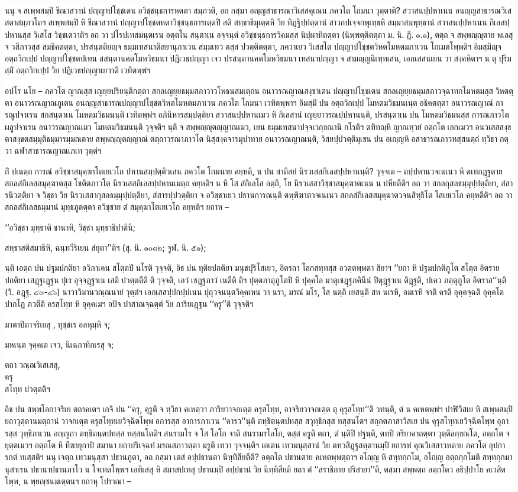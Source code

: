 
<p>นนุ จ สเพฺพสมฺปิ ขีณาสวานํ ปญฺญาปโชฺชเตน อวิชฺชนฺธการหตตา สมฺภวติ, อถ กสฺมา อญฺญสาธารณาวิเสสคุเณน ภควโต โถมนา วุตฺตาติ? สวาสนปฺปหาเนน อนญฺญสาธารณวิเสสตาสมฺภวโตฯ สเพฺพสมฺปิ หิ ขีณาสวานํ ปญฺญาปโชฺชตหตาวิชฺชนฺธการเตฺตปิ สติ สทฺธาธิมุเตฺตหิ วิย ทิฎฺฐิปฺปตฺตานํ สาวกปเจฺจกพุเทฺธหิ สมฺมาสมฺพุทฺธานํ สวาสนปฺปหาเนน กิเลสปฺปหานสฺส วิเสโส วิชฺชเตวาติฯ อถ วา ปโรปเทสมนฺตเรน อตฺตโน สนฺตาเน อจฺจนฺตํ อวิชฺชนฺธการวิคมสฺส นิปฺผาทิตตฺตา (นิพฺพตฺติตตฺตา ม. นิ. ฎี. ๑.๑), ตตฺถ จ สพฺพญฺญุตาย พเลสุ จ วสีภาวสฺส สมธิคตตฺตา, ปรสนฺตติยญฺจ ธมฺมเทสนาติสยานุภาเวน สมฺมเทว ตสฺส ปวตฺติตตฺตา, ภควาเยว วิเสสโต ปญฺญาปโชฺชตวิหตโมหตมภาเวน โถเมตโพฺพติฯ อิมสฺมิญฺจ อตฺถวิกเปฺป ปญฺญาปโชฺชตปเทน สสนฺตานคตโมหวิธมนา ปฎิเวธปญฺญา เจว ปรสนฺตานคตโมหวิธมนา เทสนาปญฺญา จ สามญฺญนิเทฺทเสน, เอกเสสนเยน วา สงฺคหิตาฯ น ตุ ปุริมสฺมิํ อตฺถวิกเปฺป วิย ปฎิเวธปญฺญาเยวาติ เวทิตพฺพํฯ</p>


<p>อปโร  นโย – ภควโต ญาณสฺส เญยฺยปริยนฺติกตฺตา สกลเญยฺยธมฺมสภาวาวโพธนสมเตฺถน อนาวรณญาณสงฺขาเตน ปญฺญาปโชฺชเตน สกลเญยฺยธมฺมสภาวจฺฉาทกโมหตมสฺส วิหตตฺตา อนาวรณญาณภูเตน อนญฺญสาธารณปญฺญาปโชฺชตวิหตโมหตมภาเวน ภควโต โถมนา เวทิตพฺพาฯ อิมสฺมิํ ปน อตฺถวิกเปฺป โมหตมวิธมนเนฺต อธิคตตฺตา อนาวรณญาณํ การณูปจาเรน สกสนฺตาเน โมหตมวิธมนนฺติ เวทิตพฺพํฯ อภินีหารสมฺปตฺติยา สวาสนปฺปหานเมว หิ กิเลสานํ เญยฺยาวรณปฺปหานนฺติ, ปรสนฺตาเน ปน โมหตมวิธมนสฺส การณภาวโต ผลูปจาเรน อนาวรณญาณเมว โมหตมวิธมนนฺติ วุจฺจติฯ นฺติ จ สพฺพญฺญุตญฺญาณเมว, เยน ธมฺมเทสนาปจฺจเวกฺขณานิ กโรติฯ ตทิทญฺหิ ญาณทฺวยํ อตฺถโต เอกเมวฯ อนวเสสสงฺขตาสงฺขตสมฺมุติธมฺมารมฺมณตาย สพฺพญฺญุตญฺญาณํ  ตตฺถาวรณาภาวโต นิสฺสงฺคจารมุปาทาย อนาวรณญาณนฺติ, วิสยปฺปวตฺติมุเขน ปน อเญฺญหิ อสาธารณภาวทสฺสนตฺถํ ทฺวิธา กตฺวา ฉฬาสาธารณญาณเภเท วุตฺตํฯ</p>


<p>กิํ ปเนตฺถ การณํ อวิชฺชาสมุคฺฆาโตเยเวโก ปหานสมฺปตฺติวเสน ภควโต โถมนาย คยฺหติ, น ปน สาติสยํ นิรวเสสกิเลสปฺปหานนฺติ? วุจฺจเต – ตปฺปหานวจเนเนว หิ ตเทกฎฺฐตาย สกลสํกิเลสสมุคฺฆาตสฺส โชติตภาวโต นิรวเสสกิเลสปฺปหานเมตฺถ คยฺหติฯ น หิ โส สํกิเลโส อตฺถิ, โย นิรวเสสาวิชฺชาสมุคฺฆาตเนน น ปหียตีติฯ อถ วา สกลกุสลธมฺมุปฺปตฺติยา, สํสารนิวตฺติยา จ วิชฺชา วิย นิรวเสสากุสลธมฺมุปฺปตฺติยา, สํสารปฺปวตฺติยา จ อวิชฺชาเยว ปธานการณนฺติ ตพฺพิฆาตวจเนเนว สกลสํกิเลสสมุคฺฆาตวจนสิทฺธิโต โสเยเวโก คยฺหตีติฯ อถ วา สกลสํกิเลสธมฺมานํ มุทฺธภูตตฺตา อวิชฺชาย ตํ สมุคฺฆาโตเยเวโก คยฺหติฯ ยถาห –</p>


<p>
‘‘อวิชฺชา มุทฺธาติ ชานาหิ, วิชฺชา มุทฺธาธิปาตินี;  
  
สทฺธาสติสมาธีหิ, ฉนฺทวีริเยน สํยุตา’’ติฯ (สุ. นิ. ๑๐๓๒; จูฬ. นิ. ๕๑);  
</p>
  
<p>นฺติ เอตฺถ ปน ปฐมปกติยา อวิภาเคน สโตฺตปิ นโรติ วุจฺจติ, อิธ ปน ทุติยปกติยา มนุชปุริโสเยว, อิตรถา โลกสทฺทสฺส อวตฺตพฺพตา สิยาฯ ‘‘ยถา หิ ปฐมปกติภูโต สโตฺต อิตราย ปกติยา เสฎฺฐเฎฺฐน ปุเร อุจฺจฎฺฐาเน เสติ ปวตฺตตีติ ติ วุจฺจติ, เอวํ เชฎฺฐภาวํ เนตีติ ติฯ ปุตฺตภาตุภูโตปิ หิ ปุคฺคโล มาตุเชฎฺฐภคินีนํ ปิตุฎฺฐาเน  ติฎฺฐติ, ปเคว ภตฺตุภูโต อิตราส’’นฺติ (วิ. อฎฺฐ. ๔๓-๔๖) นาวาวิมานวณฺณนายํ วุตฺตํฯ เอกเสสปฺปกปฺปเนน ปุถุวจนนฺตวิคฺคเหน วา นรา, มรณํ มโร, โส นตฺถิ เยสนฺติ  สห นเรหิ, อมเรหิ จาติ ครติ อุคฺคจฺฉติ อุคฺคโต ปากโฎ ภวตีติ ครสโทฺท หิ อุคฺคเมฯ อปิจ ปาสาณจฺฉตฺตํ วิย ภาริยเฎฺฐน ‘‘ครู’’ติ วุจฺจติฯ</p>


<p>
มาตาปิตาจริเยสุ  
, ทุชฺชเร อลหุมฺหิ จ;  
  
มหเนฺต จุคฺคเต เจว, นิเฉกาทิกเรสุ จ;  
  
ตถา วณฺณวิเสเสสุ,  
ครุ  
สโทฺท ปวตฺตติฯ  
</p>
  
<p>อิธ ปน สพฺพโลกาจริเย ตถาคเตฯ เกจิ ปน ‘‘ครุ, คุรูติ จ ทฺวิธา คเหตฺวา ภาริยวาจกเตฺต ครุสโทฺท, อาจริยวาจกเตฺต ตุ คุรุสโทฺท’’ติ วทนฺติ, ตํ น คเหตพฺพํฯ ปาฬิวิสเย หิ สเพฺพสมฺปิ ยถาวุตฺตานมตฺถานํ วาจกเตฺต ครุสโทฺทเยวิจฺฉิตโพฺพ อการสฺส อาการภาเวน ‘‘คารว’’นฺติ ตทฺธิตนฺตปทสฺส สวุทฺธิกสฺส ทสฺสนโตฯ สกฺกตภาสาวิสเย ปน คุรุสโทฺทเยวิจฺฉิตโพฺพ อุการสฺส วุทฺธิภาเวน อญฺญถา ตทฺธิตนฺตปทสฺส ทสฺสนโตติฯ สนรามโร จ โส โลโก จาติ สนรามรโลโก, ตสฺส ครูติ ตถา, ตํ  นฺติปิ ปฐนฺติ, ตทปิ อริยาคาถตฺตา วุตฺติลกฺขณโต, อตฺถโต จ ยุตฺตเมวฯ อตฺถโต หิ ทีฆายุกาปิ สมานา ยถาปริเจฺฉทํ มรณสภาวตฺตา มรูติ เทวา วุจฺจนฺติฯ เอเตน เทวมนุสฺสานํ วิย ตทวสิฎฺฐสตฺตานมฺปิ ยถารหํ คุณวิเสสาวหตาย ภควโต อุปการกตํ ทเสฺสติฯ นนุ เจตฺถ เทวมนุสฺสา ปธานภูตา, อถ กสฺมา เตสํ อปฺปธานตา นิทฺทิสียตีติ? อตฺถโต ปธานตาย คเหตพฺพตฺตาฯ อโญฺญ หิ สทฺทกฺกโม, อโญฺญ อตฺถกฺกโมติ สทฺทกฺกมานุสาเรน ปธานาปธานภาโว น โจเทตโพฺพฯ เอทิเสสุ หิ สมาสปเทสุ ปธานมฺปิ อปฺปธานํ วิย นิทฺทิสียติ ยถา ตํ ‘‘สราชิกาย ปริสายา’’ติ, ตสฺมา สพฺพตฺถ อตฺถโตว อธิปฺปาโย คเวสิตโพฺพ, น พฺยญฺชนมเตฺตนฯ ยถาหุ โปราณา –</p>
